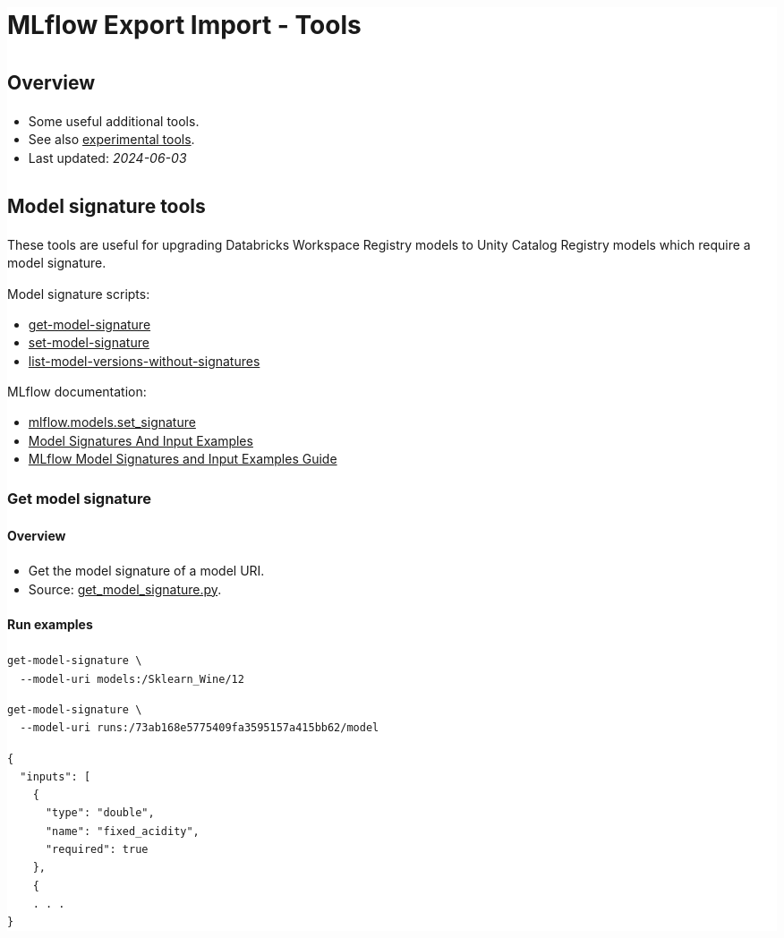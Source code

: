 # MLflow Export Import - Tools

## Overview

* Some useful additional tools.
* See also [experimental tools](mlflow_export_import/tools/README.md).
* Last updated: _2024-06-03_

## Model signature tools

These tools are useful for upgrading Databricks Workspace Registry models to Unity Catalog Registry models which require a model signature.

Model signature scripts:
* [get-model-signature](#get-model-signature)
* [set-model-signature](#set-model-signature)
* [list-model-versions-without-signatures](#list-model-versions-without-a-model-signature)

MLflow documentation: 
* [mlflow.models.set_signature](https://mlflow.org/docs/latest/python_api/mlflow.models.html#mlflow.models.set_signature)
* [Model Signatures And Input Examples](https://www.mlflow.org/docs/latest/models.html#model-signatures-and-input-examples)
* [MLflow Model Signatures and Input Examples Guide](https://www.mlflow.org/docs/latest/model/signatures.html)

### Get model signature

#### Overview
* Get the model signature of a model URI.
* Source: [get_model_signature.py](mlflow_export_import/tools/get_model_signature.py).

#### Run examples
```
get-model-signature \
  --model-uri models:/Sklearn_Wine/12 
```

```
get-model-signature \
  --model-uri runs:/73ab168e5775409fa3595157a415bb62/model
```

```
{
  "inputs": [
    {
      "type": "double",
      "name": "fixed_acidity",
      "required": true
    },
    {
    . . .
}
```
